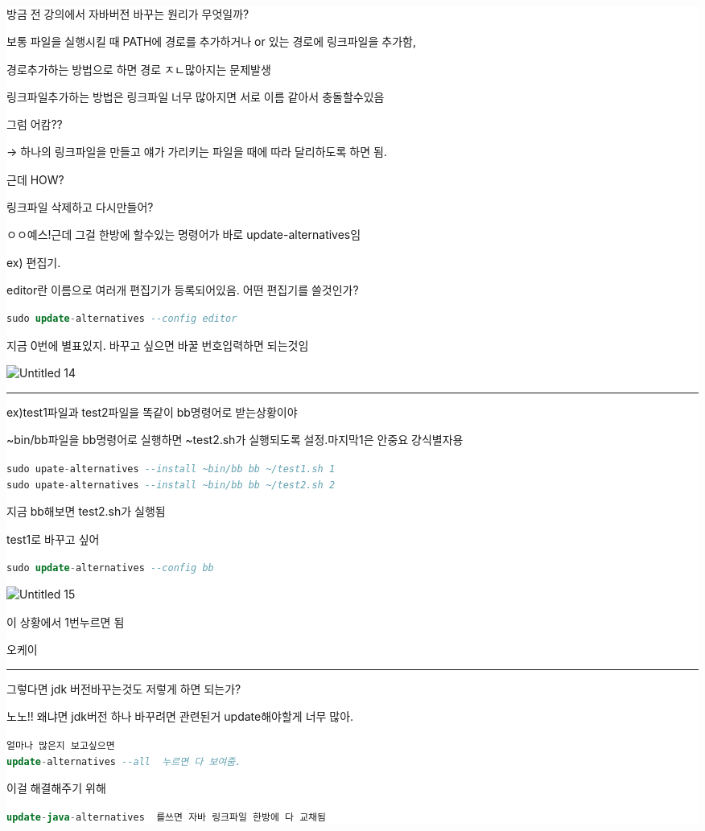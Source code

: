 방금 전 강의에서 자바버전 바꾸는 원리가 무엇일까?

보통 파일을 실행시킬 때 PATH에 경로를 추가하거나 or 있는 경로에 링크파일을 추가함,

경로추가하는 방법으로 하면 경로 ㅈㄴ많아지는 문제발생

링크파일추가하는 방법은 링크파일 너무 많아지면 서로 이름 같아서 충돌할수있음

 그럼 어캄??

→ 하나의 링크파일을 만들고 얘가 가리키는 파일을 때에 따라 달리하도록 하면 됨.

근데 HOW?

링크파일 삭제하고 다시만들어?

ㅇㅇ예스!근데 그걸 한방에 할수있는 명령어가 바로 update-alternatives임

ex) 편집기.

editor란 이름으로 여러개 편집기가 등록되어있음. 어떤 편집기를 쓸것인가?

```sql
sudo update-alternatives --config editor
```

지금 0번에 별표있지. 바꾸고 싶으면 바꿀 번호입력하면 되는것임

![Untitled 14](https://user-images.githubusercontent.com/78577071/127763643-79912677-d465-4d89-b065-cf4a01415281.png)

---

ex)test1파일과 test2파일을 똑같이 bb명령어로 받는상황이야

~bin/bb파일을 bb명령어로 실행하면 ~test2.sh가 실행되도록 설정.마지막1은 안중요 걍식별자용

```sql
sudo upate-alternatives --install ~bin/bb bb ~/test1.sh 1
sudo upate-alternatives --install ~bin/bb bb ~/test2.sh 2
```

지금 bb해보면 test2.sh가 실행됨

test1로 바꾸고 싶어

```sql
sudo update-alternatives --config bb
```

![Untitled 15](https://user-images.githubusercontent.com/78577071/127763645-edd01e6e-3593-484e-a64d-8a9e13035246.png)

이 상황에서 1번누르면 됨

오케이

---

그렇다면 jdk 버전바꾸는것도 저렇게 하면 되는가?

노노!! 왜냐면 jdk버전 하나 바꾸려면 관련된거 update해야할게 너무 많아. 

```sql
얼마나 많은지 보고싶으면
update-alternatives --all  누르면 다 보여줌. 
```

 

이걸 해결해주기 위해

```sql
update-java-alternatives  를쓰면 자바 링크파일 한방에 다 교채됨
```
